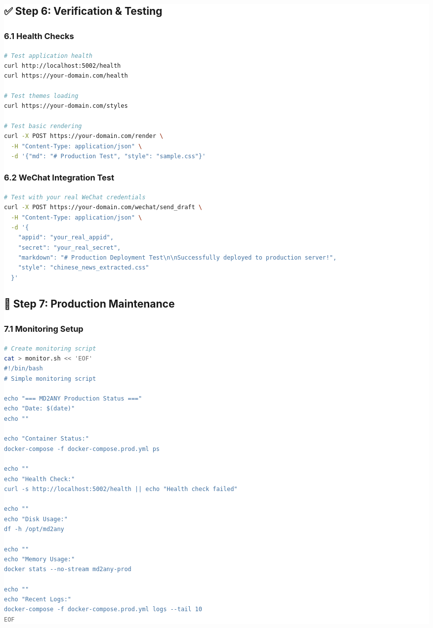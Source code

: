 ## ✅ **Step 6: Verification & Testing**

### **6.1 Health Checks**
```bash
# Test application health
curl http://localhost:5002/health
curl https://your-domain.com/health

# Test themes loading
curl https://your-domain.com/styles

# Test basic rendering
curl -X POST https://your-domain.com/render \
  -H "Content-Type: application/json" \
  -d '{"md": "# Production Test", "style": "sample.css"}'
```

### **6.2 WeChat Integration Test**
```bash
# Test with your real WeChat credentials
curl -X POST https://your-domain.com/wechat/send_draft \
  -H "Content-Type: application/json" \
  -d '{
    "appid": "your_real_appid",
    "secret": "your_real_secret",
    "markdown": "# Production Deployment Test\n\nSuccessfully deployed to production server!",
    "style": "chinese_news_extracted.css"
  }'
```

## 🔧 **Step 7: Production Maintenance**

### **7.1 Monitoring Setup**
```bash
# Create monitoring script
cat > monitor.sh << 'EOF'
#!/bin/bash
# Simple monitoring script

echo "=== MD2ANY Production Status ==="
echo "Date: $(date)"
echo ""

echo "Container Status:"
docker-compose -f docker-compose.prod.yml ps

echo ""
echo "Health Check:"
curl -s http://localhost:5002/health || echo "Health check failed"

echo ""
echo "Disk Usage:"
df -h /opt/md2any

echo ""
echo "Memory Usage:"
docker stats --no-stream md2any-prod

echo ""
echo "Recent Logs:"
docker-compose -f docker-compose.prod.yml logs --tail 10
EOF
```